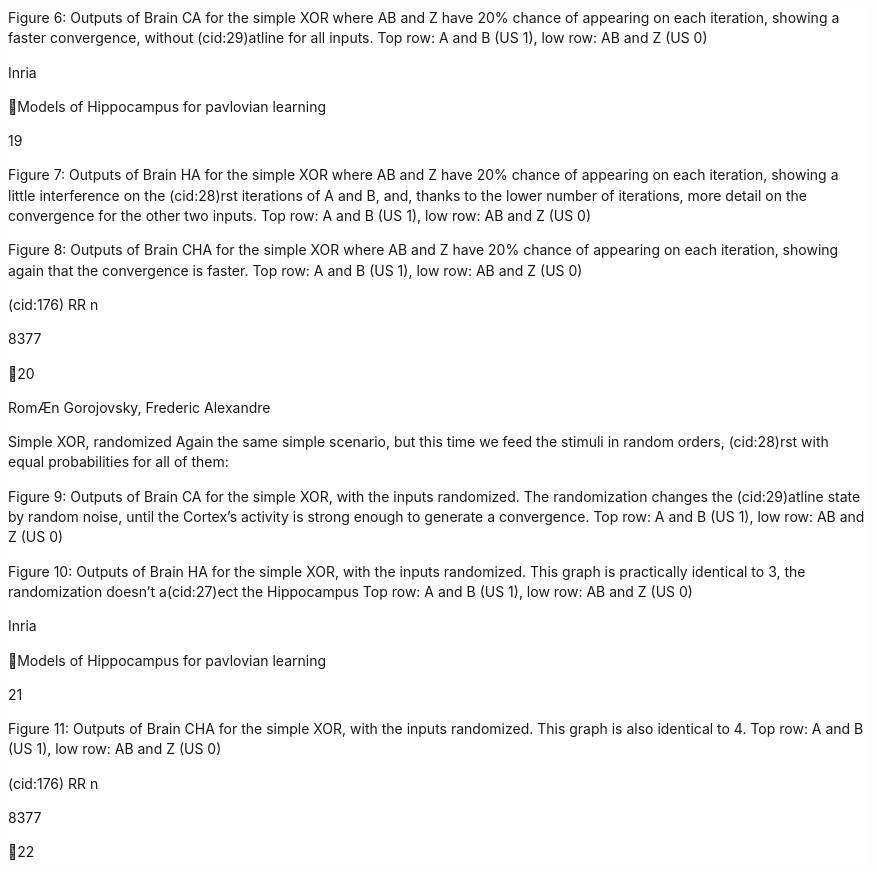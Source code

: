 Figure 6: Outputs of Brain CA for the simple XOR where AB and Z have 20% chance of
appearing on each iteration, showing a faster convergence, without (cid:29)atline for all inputs.
Top row: A and B (US 1), low row: AB and Z (US 0)

Inria

Models of Hippocampus for pavlovian learning

19

Figure 7: Outputs of Brain HA for the simple XOR where AB and Z have 20% chance of
appearing on each iteration, showing a little interference on the (cid:28)rst iterations of A and B,
and, thanks to the lower number of iterations, more detail on the convergence for the other two
inputs.
Top row: A and B (US 1), low row: AB and Z (US 0)

Figure 8: Outputs of Brain CHA for the simple XOR where AB and Z have 20% chance of
appearing on each iteration, showing again that the convergence is faster.
Top row: A and B (US 1), low row: AB and Z (US 0)

(cid:176)
RR n

8377

20

RomÆn Gorojovsky, Frederic Alexandre

Simple XOR, randomized Again the same simple scenario, but this time we feed the stimuli
in random orders, (cid:28)rst with equal probabilities for all of them:

Figure 9: Outputs of Brain CA for the simple XOR, with the inputs randomized. The
randomization changes the (cid:29)atline state by random noise, until the Cortex’s activity is strong
enough to generate a convergence.
Top row: A and B (US 1), low row: AB and Z (US 0)

Figure 10: Outputs of Brain HA for the simple XOR, with the inputs randomized. This graph
is practically identical to 3, the randomization doesn’t a(cid:27)ect the Hippocampus
Top row: A and B (US 1), low row: AB and Z (US 0)

Inria

Models of Hippocampus for pavlovian learning

21

Figure 11: Outputs of Brain CHA for the simple XOR, with the inputs randomized. This
graph is also identical to 4.
Top row: A and B (US 1), low row: AB and Z (US 0)

(cid:176)
RR n

8377

22
